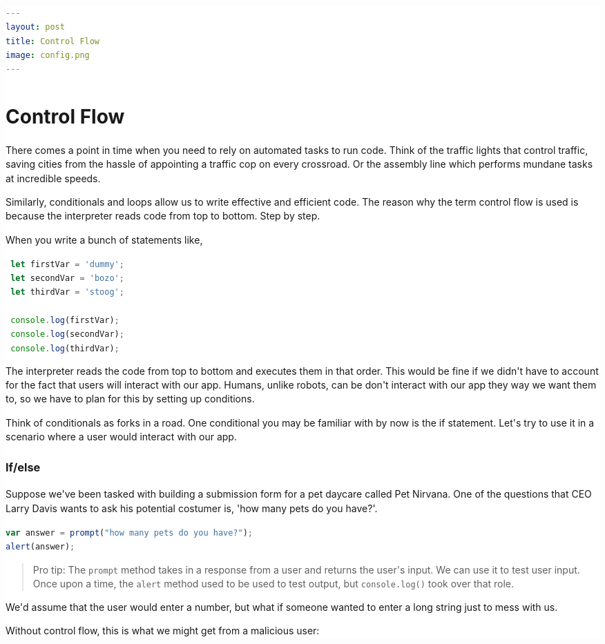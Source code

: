 ```yaml
---
layout: post
title: Control Flow
image: config.png
---
```


Control Flow
============

There comes a point in time when you need to rely on automated tasks to run code. Think of the traffic lights that control traffic, saving cities from the hassle of appointing a traffic cop on every crossroad. Or the assembly line which performs mundane tasks at incredible speeds.

Similarly, conditionals and loops allow us to write effective and efficient code. The reason why the term control flow is used is because the interpreter reads code from top to bottom. Step by step.

When you write a bunch of statements like,

```javascript
 let firstVar = 'dummy';
 let secondVar = 'bozo';
 let thirdVar = 'stoog';

 console.log(firstVar);
 console.log(secondVar);
 console.log(thirdVar);
```

The interpreter reads the code from top to bottom and executes them in that order. This would be fine if we didn't have to account for the fact that users will interact with our app. Humans, unlike robots, can be don't interact with our app they way we want them to, so we have to plan for this by setting up conditions.

Think of conditionals as forks in a road. One conditional you may be familiar with by now is the if statement. Let's try to use it in a scenario where a user would interact with our app.

<h3>If/else</h3>

Suppose we've been tasked with building a submission form for a pet daycare called Pet Nirvana. One of the questions that CEO Larry Davis wants to ask his potential costumer is, 'how many pets do you have?'.

```javascript
var answer = prompt("how many pets do you have?");
alert(answer);
```

> Pro tip: The `prompt` method takes in a response from a user and returns the user's input. We can use it to test user input. Once upon a time, the `alert` method used to be used to test output, but `console.log()` took over that role.

We'd assume that the user would enter a number, but what if someone wanted to enter a long string just to mess with us.

Without control flow, this is what we might get from a malicious user:
